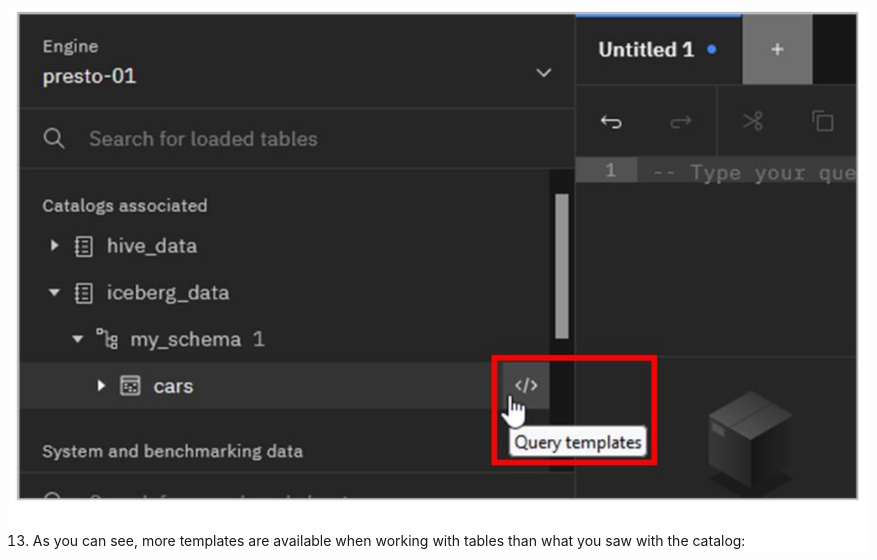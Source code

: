 ![](./images/102/query-ws-worksheet-template-cars.png)

13. As you can see, more templates are available when working with tables than what you saw with the catalog:
